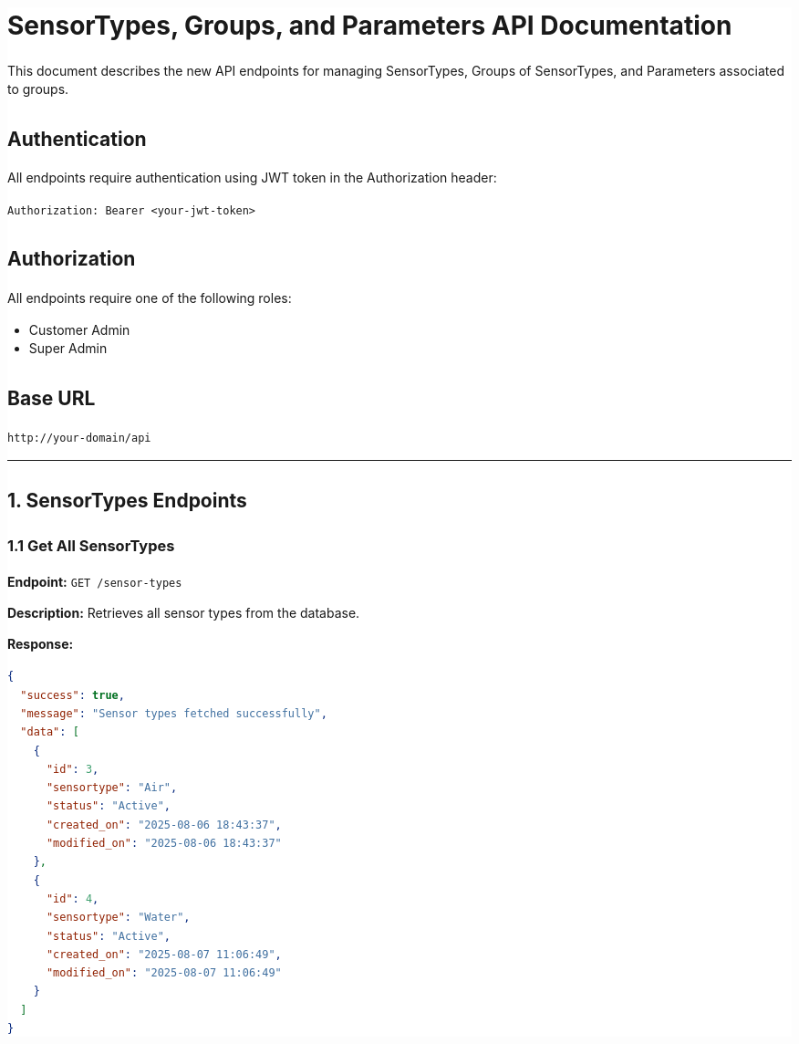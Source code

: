 # SensorTypes, Groups, and Parameters API Documentation

This document describes the new API endpoints for managing SensorTypes, Groups of SensorTypes, and Parameters associated to groups.

## Authentication

All endpoints require authentication using JWT token in the Authorization header:
```
Authorization: Bearer <your-jwt-token>
```

## Authorization

All endpoints require one of the following roles:
- Customer Admin
- Super Admin

## Base URL

```
http://your-domain/api
```

---

## 1. SensorTypes Endpoints

### 1.1 Get All SensorTypes

**Endpoint:** `GET /sensor-types`

**Description:** Retrieves all sensor types from the database.

**Response:**
```json
{
  "success": true,
  "message": "Sensor types fetched successfully",
  "data": [
    {
      "id": 3,
      "sensortype": "Air",
      "status": "Active",
      "created_on": "2025-08-06 18:43:37",
      "modified_on": "2025-08-06 18:43:37"
    },
    {
      "id": 4,
      "sensortype": "Water",
      "status": "Active",
      "created_on": "2025-08-07 11:06:49",
      "modified_on": "2025-08-07 11:06:49"
    }
  ]
}
```
